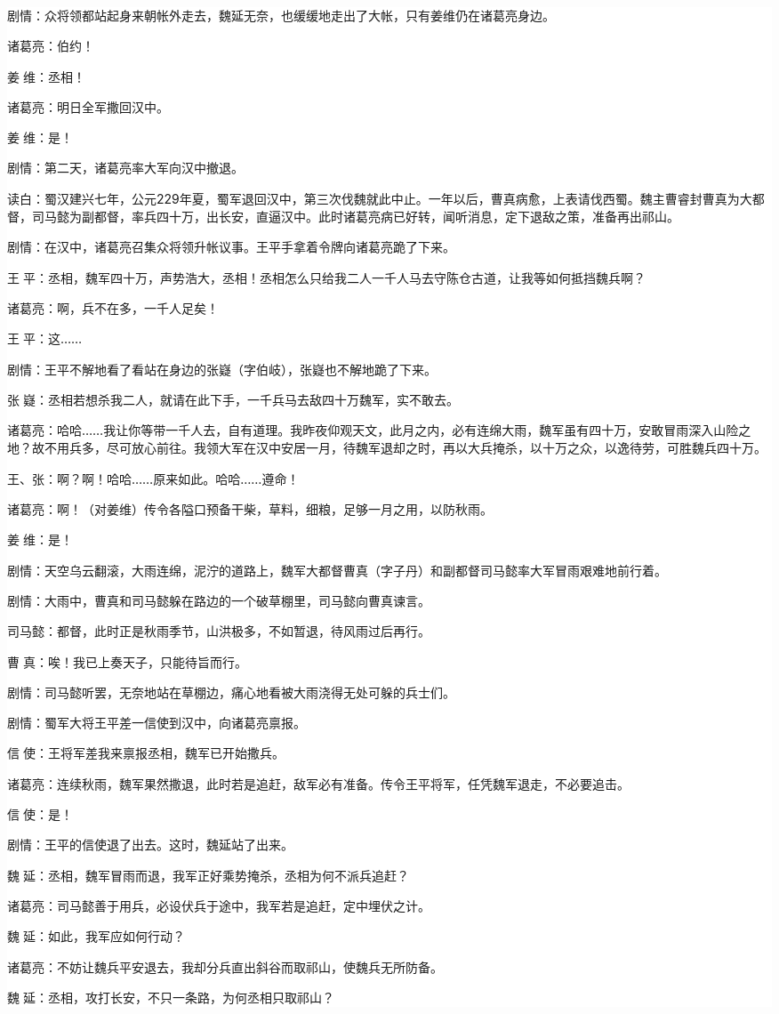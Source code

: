 剧情：众将领都站起身来朝帐外走去，魏延无奈，也缓缓地走出了大帐，只有姜维仍在诸葛亮身边。

诸葛亮：伯约！

姜 维：丞相！

诸葛亮：明日全军撒回汉中。

姜 维：是！

剧情：第二天，诸葛亮率大军向汉中撤退。

读白：蜀汉建兴七年，公元229年夏，蜀军退回汉中，第三次伐魏就此中止。一年以后，曹真病愈，上表请伐西蜀。魏主曹睿封曹真为大都督，司马懿为副都督，率兵四十万，出长安，直逼汉中。此时诸葛亮病已好转，闻听消息，定下退敌之策，准备再出祁山。

剧情：在汉中，诸葛亮召集众将领升帐议事。王平手拿着令牌向诸葛亮跪了下来。

王 平：丞相，魏军四十万，声势浩大，丞相！丞相怎么只给我二人一千人马去守陈仓古道，让我等如何抵挡魏兵啊？

诸葛亮：啊，兵不在多，一千人足矣！

王 平：这……

剧情：王平不解地看了看站在身边的张嶷（字伯岐），张嶷也不解地跪了下来。

张 嶷：丞相若想杀我二人，就请在此下手，一千兵马去敌四十万魏军，实不敢去。

诸葛亮：哈哈……我让你等带一千人去，自有道理。我昨夜仰观天文，此月之内，必有连绵大雨，魏军虽有四十万，安敢冒雨深入山险之地？故不用兵多，尽可放心前往。我领大军在汉中安居一月，待魏军退却之时，再以大兵掩杀，以十万之众，以逸待劳，可胜魏兵四十万。

王、张：啊？啊！哈哈……原来如此。哈哈……遵命！

诸葛亮：啊！（对姜维）传令各隘口预备干柴，草料，细粮，足够一月之用，以防秋雨。

姜 维：是！

剧情：天空乌云翻滚，大雨连绵，泥泞的道路上，魏军大都督曹真（字子丹）和副都督司马懿率大军冒雨艰难地前行着。

剧情：大雨中，曹真和司马懿躲在路边的一个破草棚里，司马懿向曹真谏言。

司马懿：都督，此时正是秋雨季节，山洪极多，不如暂退，待风雨过后再行。

曹 真：唉！我已上奏天子，只能待旨而行。

剧情：司马懿听罢，无奈地站在草棚边，痛心地看被大雨浇得无处可躲的兵士们。

剧情：蜀军大将王平差一信使到汉中，向诸葛亮禀报。

信 使：王将军差我来禀报丞相，魏军已开始撒兵。

诸葛亮：连续秋雨，魏军果然撒退，此时若是追赶，敌军必有准备。传令王平将军，任凭魏军退走，不必要追击。

信 使：是！

剧情：王平的信使退了出去。这时，魏延站了出来。

魏 延：丞相，魏军冒雨而退，我军正好乘势掩杀，丞相为何不派兵追赶？

诸葛亮：司马懿善于用兵，必设伏兵于途中，我军若是追赶，定中埋伏之计。

魏 延：如此，我军应如何行动？

诸葛亮：不妨让魏兵平安退去，我却分兵直出斜谷而取祁山，使魏兵无所防备。

魏 延：丞相，攻打长安，不只一条路，为何丞相只取祁山？
